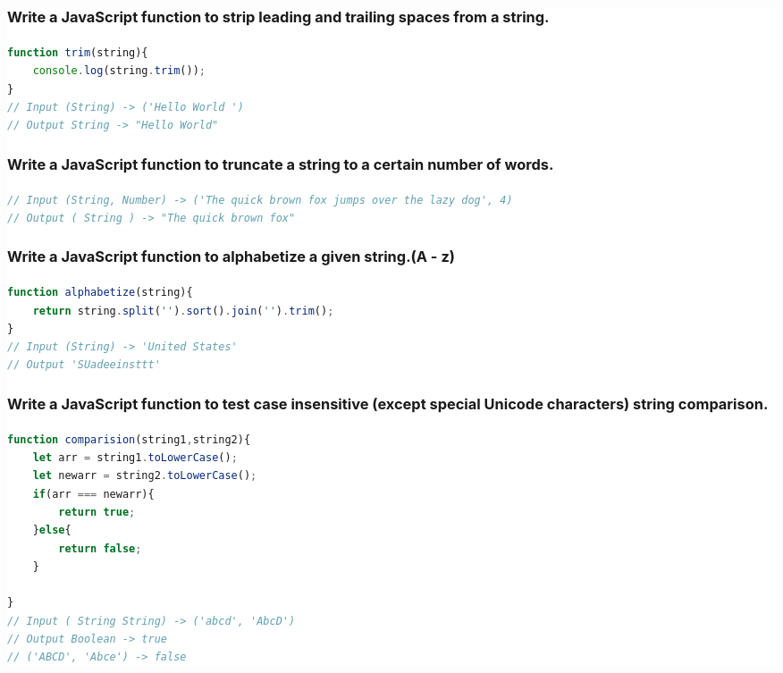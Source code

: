 ### Write a JavaScript function to strip leading and trailing spaces from a string.

```js
function trim(string){
    console.log(string.trim());
}
// Input (String) -> ('Hello World ')
// Output String -> "Hello World"
```

### Write a JavaScript function to truncate a string to a certain number of words.

```js
// Input (String, Number) -> ('The quick brown fox jumps over the lazy dog', 4)
// Output ( String ) -> "The quick brown fox"
```

### Write a JavaScript function to alphabetize a given string.(A - z)

```js
function alphabetize(string){
    return string.split('').sort().join('').trim();
}
// Input (String) -> 'United States'
// Output 'SUadeeinsttt'
```

### Write a JavaScript function to test case insensitive (except special Unicode characters) string comparison.

```js
function comparision(string1,string2){
    let arr = string1.toLowerCase();
    let newarr = string2.toLowerCase();
    if(arr === newarr){
        return true;
    }else{
        return false;
    }

}
// Input ( String String) -> ('abcd', 'AbcD')
// Output Boolean -> true
// ('ABCD', 'Abce') -> false
```
